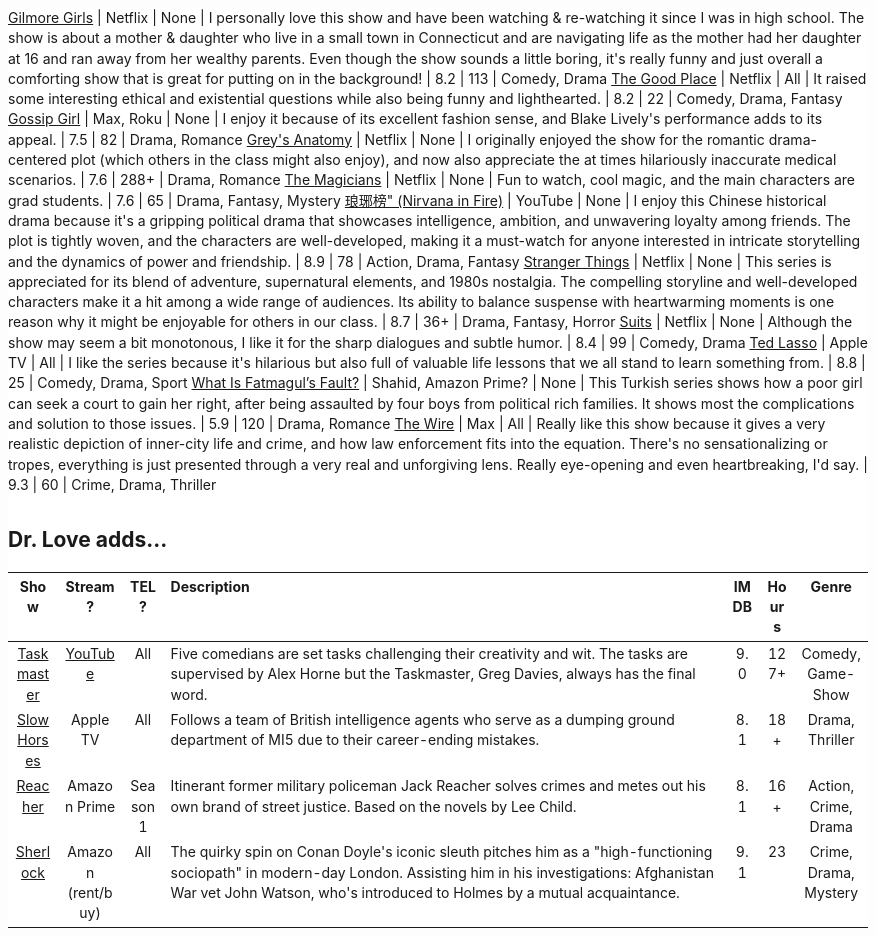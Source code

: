 [Gilmore Girls](https://www.imdb.com/title/tt0238784/) | Netflix | None | I personally love this show and have been watching & re-watching it since I was in high school. The show is about a mother & daughter who live in a small town in Connecticut and are navigating life as the mother had her daughter at 16 and ran away from her wealthy parents. Even though the show sounds a little boring, it's really funny and just overall a comforting show that is great for putting on in the background! | 8.2 | 113 | Comedy, Drama
[The Good Place](https://www.imdb.com/title/tt4955642/) | Netflix | All | It raised some interesting ethical and existential questions while also being funny and lighthearted. | 8.2 | 22 | Comedy, Drama, Fantasy
[Gossip Girl](https://www.imdb.com/title/tt0397442/) | Max, Roku | None | I enjoy it because of its excellent fashion sense, and Blake Lively's performance adds to its appeal. | 7.5 | 82 | Drama, Romance
[Grey's Anatomy](https://www.imdb.com/title/tt0413573/) | Netflix | None | I originally enjoyed the show for the romantic drama-centered plot (which others in the class might also enjoy), and now also appreciate the at times hilariously inaccurate medical scenarios. | 7.6 | 288+ | Drama, Romance
[The Magicians](https://www.imdb.com/title/tt4254242/) | Netflix | None | Fun to watch, cool magic, and the main characters are grad students. | 7.6 | 65 | Drama, Fantasy, Mystery
[琅琊榜" (Nirvana in Fire)](https://www.imdb.com/title/tt5141800/) | YouTube | None | I enjoy this Chinese historical drama because it's a gripping political drama that showcases intelligence, ambition, and unwavering loyalty among friends. The plot is tightly woven, and the characters are well-developed, making it a must-watch for anyone interested in intricate storytelling and the dynamics of power and friendship. | 8.9 | 78 | Action, Drama, Fantasy
[Stranger Things](https://www.imdb.com/title/tt4574334/) | Netflix | None | This series is appreciated for its blend of adventure, supernatural elements, and 1980s nostalgia. The compelling storyline and well-developed characters make it a hit among a wide range of audiences. Its ability to balance suspense with heartwarming moments is one reason why it might be enjoyable for others in our class. | 8.7 | 36+ | Drama, Fantasy, Horror
[Suits](https://www.imdb.com/title/tt1632701/) | Netflix | None | Although the show may seem a bit monotonous, I like it for the sharp dialogues and subtle humor. | 8.4 | 99 | Comedy, Drama
[Ted Lasso](https://www.imdb.com/title/tt10986410/) | Apple TV | All | I like the series because it's hilarious but also full of valuable life lessons that we all stand to learn something from. | 8.8 | 25 | Comedy, Drama, Sport
[What Is Fatmagul’s Fault?](https://www.imdb.com/title/tt1783916/) | Shahid, Amazon Prime? | None |  This Turkish series shows how a poor girl can seek a court to gain her right, after being assaulted by four boys from  political rich families. It shows most the complications and solution to those issues. | 5.9 | 120 | Drama, Romance
[The Wire](https://www.imdb.com/title/tt0306414/) | Max | All | Really like this show because it gives a very realistic depiction of inner-city life and crime, and how law enforcement fits into the equation. There's no sensationalizing or tropes, everything is just presented through a very real and unforgiving lens. Really eye-opening and even heartbreaking, I'd say. | 9.3 | 60 | Crime, Drama, Thriller


## Dr. Love adds...

Show | Stream? | TEL? | Description | IMDB | Hours | Genre
:-------------: | :---------: | :-------: | :-------------------------------------- | :--: | :--: | :-----:
[Taskmaster](https://www.imdb.com/title/tt4934214/) | [YouTube](https://www.youtube.com/@Taskmaster) | All | Five comedians are set tasks challenging their creativity and wit. The tasks are supervised by Alex Horne but the Taskmaster, Greg Davies, always has the final word. | 9.0 | 127+ | Comedy, Game-Show
[Slow Horses](https://www.imdb.com/title/tt5875444) | Apple TV | All | Follows a team of British intelligence agents who serve as a dumping ground department of MI5 due to their career-ending mistakes. | 8.1 | 18+ | Drama, Thriller
[Reacher](https://www.imdb.com/title/tt9288030/) | Amazon Prime | Season 1 | Itinerant former military policeman Jack Reacher solves crimes and metes out his own brand of street justice. Based on the novels by Lee Child. | 8.1 | 16+ | Action, Crime, Drama
[Sherlock](https://www.imdb.com/title/tt1475582/) | Amazon (rent/buy) | All | The quirky spin on Conan Doyle's iconic sleuth pitches him as a "high-functioning sociopath" in modern-day London. Assisting him in his investigations: Afghanistan War vet John Watson, who's introduced to Holmes by a mutual acquaintance. | 9.1 | 23 | Crime, Drama, Mystery
